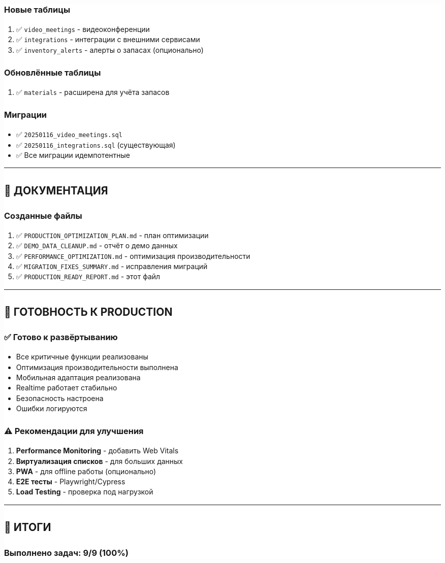 ### Новые таблицы
1. ✅ `video_meetings` - видеоконференции
2. ✅ `integrations` - интеграции с внешними сервисами
3. ✅ `inventory_alerts` - алерты о запасах (опционально)

### Обновлённые таблицы
1. ✅ `materials` - расширена для учёта запасов

### Миграции
- ✅ `20250116_video_meetings.sql`
- ✅ `20250116_integrations.sql` (существующая)
- ✅ Все миграции идемпотентные

---

## 📝 ДОКУМЕНТАЦИЯ

### Созданные файлы
1. ✅ `PRODUCTION_OPTIMIZATION_PLAN.md` - план оптимизации
2. ✅ `DEMO_DATA_CLEANUP.md` - отчёт о демо данных
3. ✅ `PERFORMANCE_OPTIMIZATION.md` - оптимизация производительности
4. ✅ `MIGRATION_FIXES_SUMMARY.md` - исправления миграций
5. ✅ `PRODUCTION_READY_REPORT.md` - этот файл

---

## 🚀 ГОТОВНОСТЬ К PRODUCTION

### ✅ Готово к развёртыванию
- Все критичные функции реализованы
- Оптимизация производительности выполнена
- Мобильная адаптация реализована
- Realtime работает стабильно
- Безопасность настроена
- Ошибки логируются

### ⚠️ Рекомендации для улучшения
1. **Performance Monitoring** - добавить Web Vitals
2. **Виртуализация списков** - для больших данных
3. **PWA** - для offline работы (опционально)
4. **E2E тесты** - Playwright/Cypress
5. **Load Testing** - проверка под нагрузкой

---

## 🎯 ИТОГИ

### Выполнено задач: 9/9 (100%)
